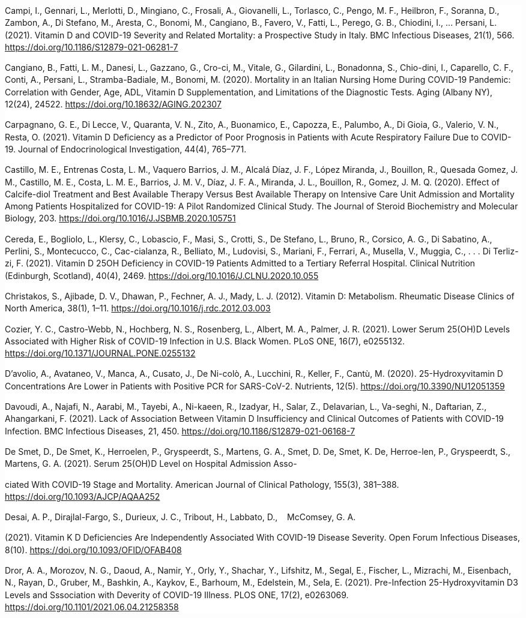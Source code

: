 <p><span class="font3">Campi, I., Gennari, L., Merlotti, D., Mingiano, C., Frosali, A., Giovanelli, L., Torlasco, C., Pengo, M. F., Heilbron, F., Soranna, D., Zambon, A., Di Stefano, M., Aresta, C., Bonomi, M., Cangiano, B., Favero, V., Fatti, L., Perego, G. B., Chiodini, I., ... Persani, L. (2021). Vitamin D and COVID-19 Severity and Related Mortality: a Prospective Study in Italy. BMC Infectious Diseases, 21(1), 566. </span><a href="https://doi.org/10.1186/S12879-021-06281-7"><span class="font3">https://doi.org/10.1186/S12879-021-06281-7</span></a></p>
<p><span class="font3">Cangiano, B., Fatti, L. M., Danesi, L., Gazzano, G., Cro-ci, M., Vitale, G., Gilardini, L., Bonadonna, S., Chio-dini, I., Caparello, C. F., Conti, A., Persani, L., Stramba-Badiale, M., Bonomi, M. (2020). Mortality in an Italian Nursing Home During COVID-19 Pandemic: Correlation with Gender, Age, ADL, Vitamin D Supplementation, and Limitations of the Diagnostic Tests. Aging (Albany NY), 12(24), 24522. </span><a href="https://doi.org/10.18632/AGING.202307"><span class="font3">https://doi.org/10.18632/AGING.202307</span></a></p>
<p><span class="font3">Carpagnano, G. E., Di Lecce, V., Quaranta, V. N., Zito, A., Buonamico, E., Capozza, E., Palumbo, A., Di Gioia, G., Valerio, V. N., Resta, O. (2021). Vitamin D Deficiency as a Predictor of Poor Prognosis in Patients with Acute Respiratory Failure Due to COVID-19. Journal of Endocrinological Investigation, 44(4), 765–771.</span></p>
<p><span class="font3">Castillo, M. E., Entrenas Costa, L. M., Vaquero Barrios, J. M., Alcalá Díaz, J. F., López Miranda, J., Bouillon, R., Quesada Gomez, J. M., Castillo, M. E., Costa, L. M. E., Barrios, J. M. V., Díaz, J. F. A., Miranda, J. L., Bouillon, R., Gomez, J. M. Q. (2020). Effect of Calcife-diol Treatment and Best Available Therapy Versus Best Available Therapy on Intensive Care Unit Admission and Mortality Among Patients Hospitalized for COVID-19: A Pilot Randomized Clinical Study. The Journal of Steroid Biochemistry and Molecular Biology, 203. </span><a href="https://doi.org/10.1016/J.JSBMB.2020.105751"><span class="font3">https://doi.org/10.1016/J.JSBMB.2020.105751</span></a></p>
<p><span class="font3">Cereda, E., Bogliolo, L., Klersy, C., Lobascio, F., Masi, S., Crotti, S., De Stefano, L., Bruno, R., Corsico, A. G., Di Sabatino, A., Perlini, S., Montecucco, C., Cac-cialanza, R., Belliato, M., Ludovisi, S., Mariani, F., Ferrari, A., Musella, V., Muggia, C., . . . Di Terliz-zi, F. (2021). Vitamin D 25OH Deficiency in COVID-19 Patients Admitted to a Tertiary Referral Hospital. Clinical Nutrition (Edinburgh, Scotland), 40(4), 2469. </span><a href="https://doi.org/10.1016/J.CLNU.2020.10.055"><span class="font3">https://doi.org/10.1016/J.CLNU.2020.10.055</span></a></p>
<p><span class="font3">Christakos, S., Ajibade, D. V., Dhawan, P., Fechner, A. J., Mady, L. J. (2012). Vitamin D: Metabolism. Rheumatic Disease Clinics of North America, 38(1), 1–11. </span><a href="https://doi.org/10.1016/j.rdc.2012.03.003"><span class="font3">https://doi.org/10.1016/j.rdc.2012.03.003</span></a></p>
<p><span class="font3">Cozier, Y. C., Castro-Webb, N., Hochberg, N. S., Rosenberg, L., Albert, M. A., Palmer, J. R. (2021). Lower Serum 25(OH)D Levels Associated with Higher Risk of COVID-19 Infection in U.S. Black Women. PLoS ONE, 16(7), e0255132. </span><a href="https://doi.org/10.1371/JOURNAL.PONE.0255132"><span class="font3">https://doi.org/10.1371/JOURNAL.PONE.0255132</span></a></p>
<p><span class="font3">D’avolio, A., Avataneo, V., Manca, A., Cusato, J., De Ni-colò, A., Lucchini, R., Keller, F., Cantù, M. (2020). 25-Hydroxyvitamin D Concentrations Are Lower in Patients with Positive PCR for SARS-CoV-2. Nutrients, 12(5). </span><a href="https://doi.org/10.3390/NU12051359"><span class="font3">https://doi.org/10.3390/NU12051359</span></a></p>
<p><span class="font3">Davoudi, A., Najafi, N., Aarabi, M., Tayebi, A., Ni-kaeen, R., Izadyar, H., Salar, Z., Delavarian, L., Va-seghi, N., Daftarian, Z., Ahangarkani, F. (2021). Lack of Association Between Vitamin D Insufficiency and Clinical Outcomes of Patients with COVID-19 Infection. BMC Infectious Diseases, 21, 450. </span><a href="https://doi.org/10.1186/S12879-021-06168-7"><span class="font3">https://doi.org/10.1186/S12879-021-06168-7</span></a></p>
<p><span class="font3">De Smet, D., De Smet, K., Herroelen, P., Gryspeerdt, S., Martens, G. A., Smet, D. De, Smet, K. De, Herroe-len, P., Gryspeerdt, S., Martens, G. A. (2021). Serum 25(OH)D Level on Hospital Admission Asso-</span></p>
<p><span class="font3">ciated With COVID-19 Stage and Mortality. American Journal of Clinical Pathology, 155(3), 381–388. </span><a href="https://doi.org/10.1093/AJCP/AQAA252"><span class="font3">https://doi.org/10.1093/AJCP/AQAA252</span></a></p>
<p><span class="font3">Desai, A. P., Dirajlal-Fargo, S., Durieux, J. C., Tribout, H., Labbato, D., &nbsp;&nbsp;&nbsp;McComsey, G. A.</span></p>
<p><span class="font3">(2021). Vitamin K D Deficiencies Are Independently Associated With COVID-19 Disease Severity. Open Forum Infectious Diseases, 8(10). </span><a href="https://doi.org/10.1093/OFID/OFAB408"><span class="font3">https://doi.org/10.1093/OFID/OFAB408</span></a></p>
<p><span class="font3">Dror, A. A., Morozov, N. G., Daoud, A., Namir, Y., Orly, Y., Shachar, Y., Lifshitz, M., Segal, E., Fischer, L., Mizrachi, M., Eisenbach, N., Rayan, D., Gruber, M., Bashkin, A., Kaykov, E., Barhoum, M., Edelstein, M., Sela, E. (2021). Pre-Infection 25-Hydroxyvitamin D3 Levels and Sssociation with Deverity of COVID-19 Illness. PLOS ONE, 17(2), e0263069. </span><a href="https://doi.org/10.1101/2021.06.04.21258358"><span class="font3">https://doi.org/10.1101/2021.06.04.21258358</span></a></p>